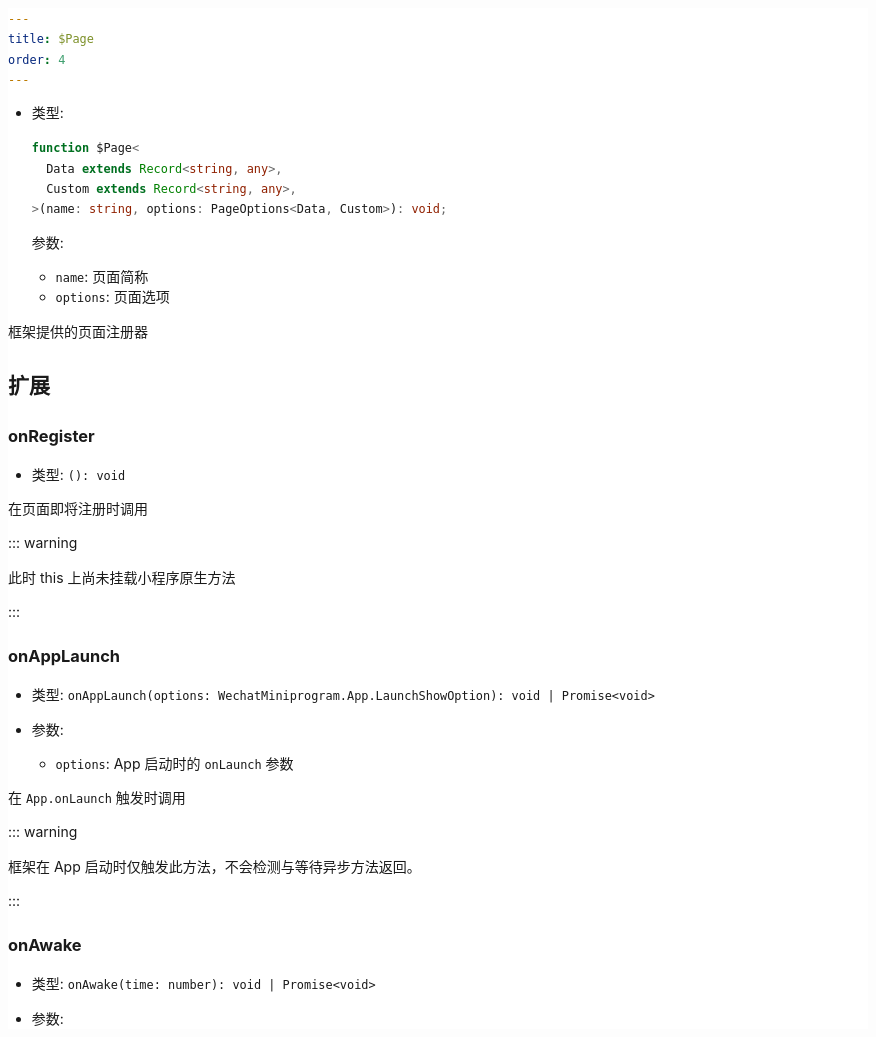 ```yaml
---
title: $Page
order: 4
---
```


- 类型:

  ```ts
  function $Page<
    Data extends Record<string, any>,
    Custom extends Record<string, any>,
  >(name: string, options: PageOptions<Data, Custom>): void;
  ```

  参数:

  - `name`: 页面简称
  - `options`: 页面选项

框架提供的页面注册器

## 扩展

### onRegister

- 类型: `(): void`

在页面即将注册时调用

::: warning

此时 this 上尚未挂载小程序原生方法

:::

### onAppLaunch

- 类型: `onAppLaunch(options: WechatMiniprogram.App.LaunchShowOption): void | Promise<void>`

- 参数:

  - `options`: App 启动时的 `onLaunch` 参数

在 `App.onLaunch` 触发时调用

::: warning

框架在 App 启动时仅触发此方法，不会检测与等待异步方法返回。

:::

### onAwake

- 类型: `onAwake(time: number): void | Promise<void>`

- 参数:
